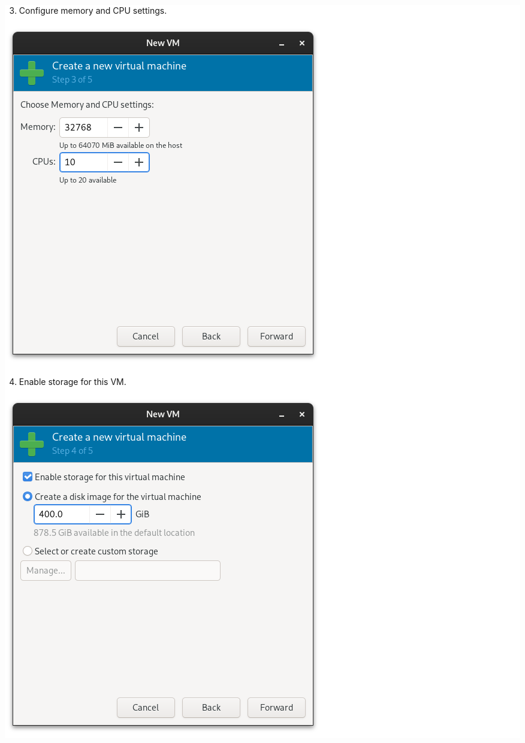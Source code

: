 3. Configure memory and CPU settings.

![Memory and CPU](./1.xofx/3of5.png)

4. Enable storage for this VM.

![Enable Storage](./1.xofx/4of5.png)
